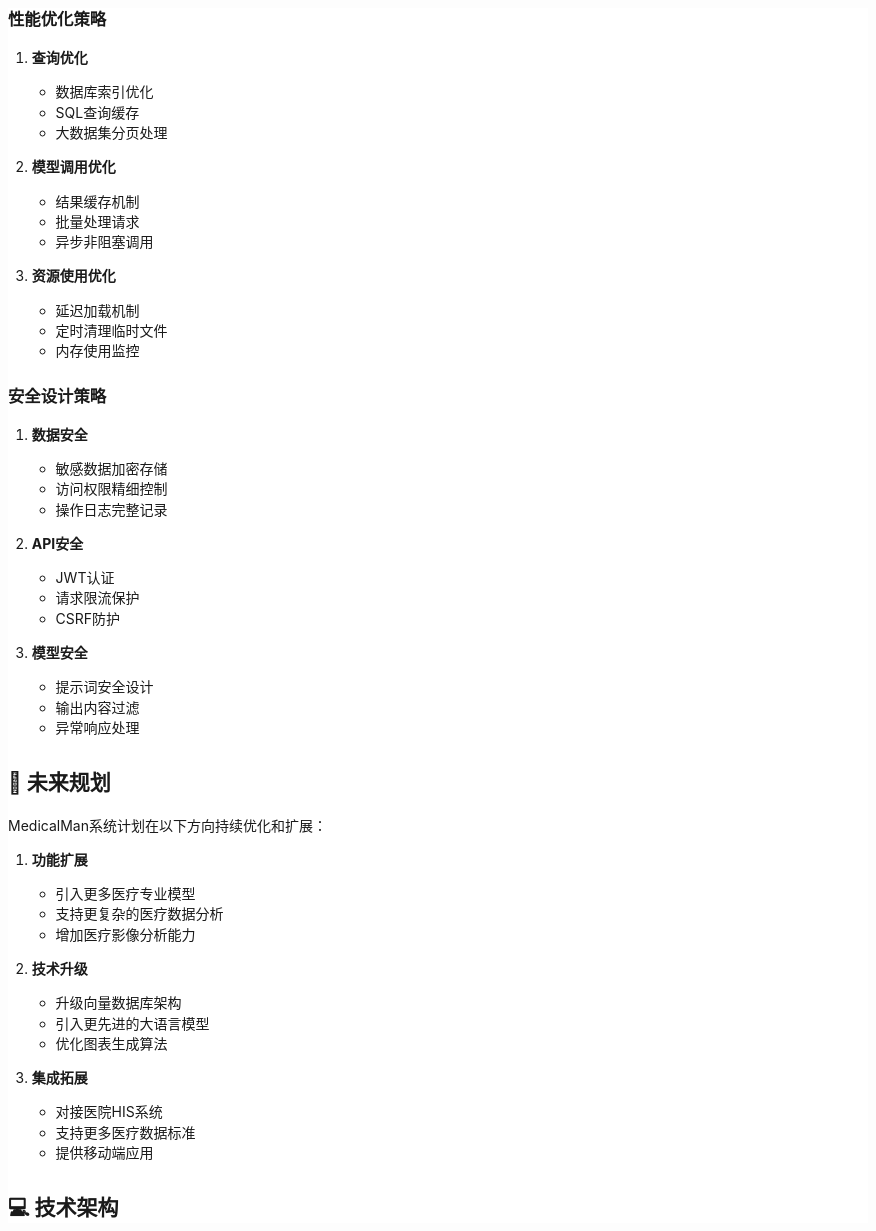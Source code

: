 ### 性能优化策略

1. **查询优化**
   - 数据库索引优化
   - SQL查询缓存
   - 大数据集分页处理

2. **模型调用优化**
   - 结果缓存机制
   - 批量处理请求
   - 异步非阻塞调用

3. **资源使用优化**
   - 延迟加载机制
   - 定时清理临时文件
   - 内存使用监控

### 安全设计策略

1. **数据安全**
   - 敏感数据加密存储
   - 访问权限精细控制
   - 操作日志完整记录

2. **API安全**
   - JWT认证
   - 请求限流保护
   - CSRF防护

3. **模型安全**
   - 提示词安全设计
   - 输出内容过滤
   - 异常响应处理

## 🚀 未来规划

MedicalMan系统计划在以下方向持续优化和扩展：

1. **功能扩展**
   - 引入更多医疗专业模型
   - 支持更复杂的医疗数据分析
   - 增加医疗影像分析能力

2. **技术升级**
   - 升级向量数据库架构
   - 引入更先进的大语言模型
   - 优化图表生成算法

3. **集成拓展**
   - 对接医院HIS系统
   - 支持更多医疗数据标准
   - 提供移动端应用

## 💻 技术架构
